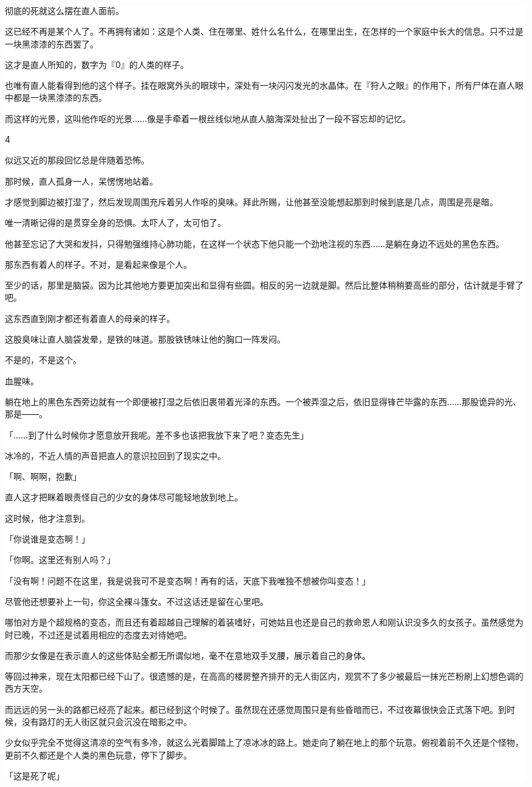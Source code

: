 彻底的死就这么摆在直人面前。

这已经不再是某个人了。不再拥有诸如：这是个人类、住在哪里、姓什么名什么，在哪里出生，在怎样的一个家庭中长大的信息。只不过是一块黑漆漆的东西罢了。

这才是直人所知的，数字为『0』的人类的样子。

也唯有直人能看得到他的这个样子。挂在眼窝外头的眼球中，深处有一块闪闪发光的水晶体。在『狩人之眼』的作用下，所有尸体在直人眼中都是一块黑漆漆的东西。

而这样的光景，这叫他作呕的光景……像是手牵着一根丝线似地从直人脑海深处扯出了一段不容忘却的记忆。

4

似远又近的那段回忆总是伴随着恐怖。

那时候，直人孤身一人，呆愣愣地站着。

才感觉到脚边被打湿了，然后发现周围充斥着另人作呕的臭味。拜此所赐，让他甚至没能想起那到时候到底是几点，周围是亮是暗。

唯一清晰记得的是贯穿全身的恐惧。太吓人了，太可怕了。

他甚至忘记了大哭和发抖，只得勉强维持心肺功能，在这样一个状态下他只能一个劲地注视的东西……是躺在身边不远处的黑色东西。

那东西有着人的样子。不对，是看起来像是个人。

至少的话，那里是脑袋。因为比其他地方要更加突出和显得有些圆。相反的另一边就是脚。然后比整体稍稍要高些的部分，估计就是手臂了吧。

这东西直到刚才都还有着直人的母亲的样子。

这股臭味让直人脑袋发晕，是铁的味道。那股铁锈味让他的胸口一阵发闷。

不是的，不是这个。

血腥味。

躺在地上的黑色东西旁边就有一个即便被打湿之后依旧裹带着光泽的东西。一个被弄湿之后，依旧显得锋芒毕露的东西……那股诡异的光、那是——。

「……到了什么时候你才愿意放开我呢。差不多也该把我放下来了吧？变态先生」

冰冷的，不近人情的声音把直人的意识拉回到了现实之中。

「啊、啊啊，抱歉」

直人这才把眯着眼责怪自己的少女的身体尽可能轻地放到地上。

这时候，他才注意到。

「你说谁是变态啊！」

「你啊。这里还有别人吗？」

「没有啊！问题不在这里，我是说我可不是变态啊！再有的话，天底下我唯独不想被你叫变态！」

尽管他还想要补上一句，你这全裸斗篷女。不过这话还是留在心里吧。

哪怕对方是个超规格的变态，而且还有着超越自己理解的着装嗜好，可她姑且也还是自己的救命恩人和刚认识没多久的女孩子。虽然感觉为时已晚，不过还是试着用相应的态度去对待她吧。

而那少女像是在表示直人的这些体贴全都无所谓似地，毫不在意地双手叉腰，展示着自己的身体。

等回过神来，现在太阳都已经下山了。很遗憾的是，在高高的楼房整齐排开的无人街区内，观赏不了多少被最后一抹光芒粉刷上幻想色调的西方天空。

而远远的另一头的路都已经亮了起来。都已经到这个时候了。虽然现在还感觉周围只是有些昏暗而已，不过夜幕很快会正式落下吧。到时候，没有路灯的无人街区就只会沉没在暗影之中。

少女似乎完全不觉得这清凉的空气有多冷，就这么光着脚踏上了凉冰冰的路上。她走向了躺在地上的那个玩意。俯视着前不久还是个怪物，更前不久都还是个人类的黑色玩意，停下了脚步。

「这是死了呢」
